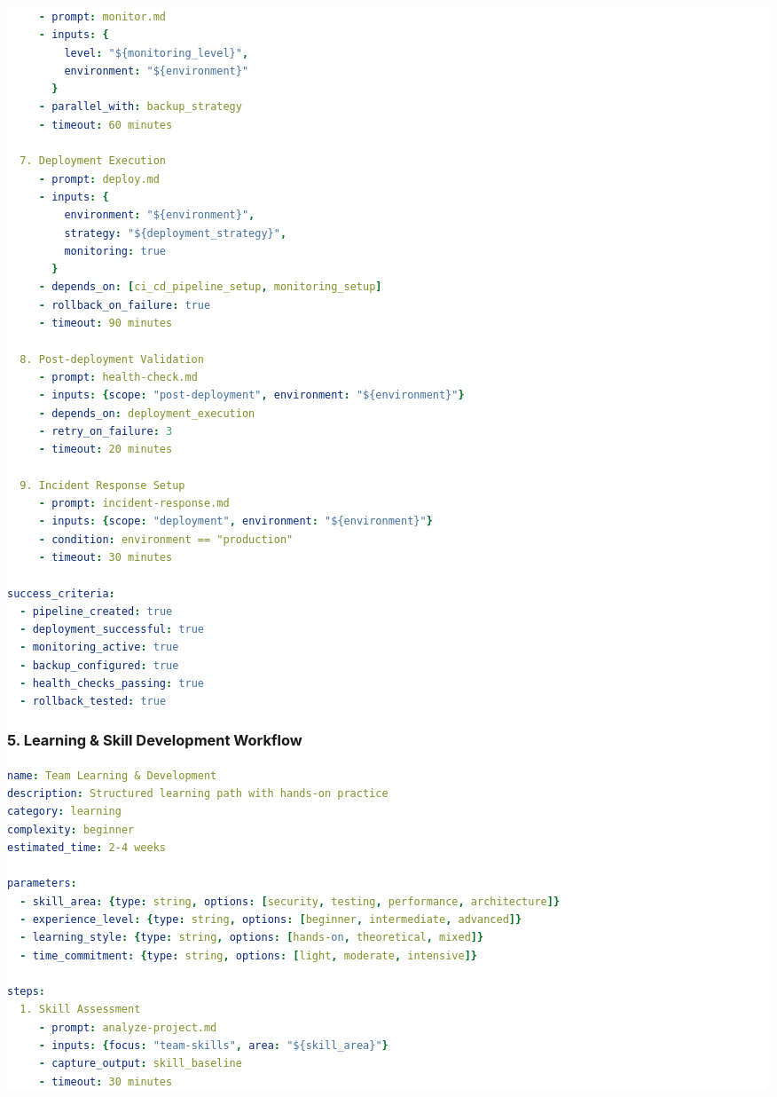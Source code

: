 ```yaml
     - prompt: monitor.md
     - inputs: {
         level: "${monitoring_level}",
         environment: "${environment}"
       }
     - parallel_with: backup_strategy
     - timeout: 60 minutes

  7. Deployment Execution
     - prompt: deploy.md
     - inputs: {
         environment: "${environment}",
         strategy: "${deployment_strategy}",
         monitoring: true
       }
     - depends_on: [ci_cd_pipeline_setup, monitoring_setup]
     - rollback_on_failure: true
     - timeout: 90 minutes

  8. Post-deployment Validation
     - prompt: health-check.md
     - inputs: {scope: "post-deployment", environment: "${environment}"}
     - depends_on: deployment_execution
     - retry_on_failure: 3
     - timeout: 20 minutes

  9. Incident Response Setup
     - prompt: incident-response.md
     - inputs: {scope: "deployment", environment: "${environment}"}
     - condition: environment == "production"
     - timeout: 30 minutes

success_criteria:
  - pipeline_created: true
  - deployment_successful: true
  - monitoring_active: true
  - backup_configured: true
  - health_checks_passing: true
  - rollback_tested: true
```

### 5. Learning & Skill Development Workflow

```yaml
name: Team Learning & Development
description: Structured learning path with hands-on practice
category: learning
complexity: beginner
estimated_time: 2-4 weeks

parameters:
  - skill_area: {type: string, options: [security, testing, performance, architecture]}
  - experience_level: {type: string, options: [beginner, intermediate, advanced]}
  - learning_style: {type: string, options: [hands-on, theoretical, mixed]}
  - time_commitment: {type: string, options: [light, moderate, intensive]}

steps:
  1. Skill Assessment
     - prompt: analyze-project.md
     - inputs: {focus: "team-skills", area: "${skill_area}"}
     - capture_output: skill_baseline
     - timeout: 30 minutes

```